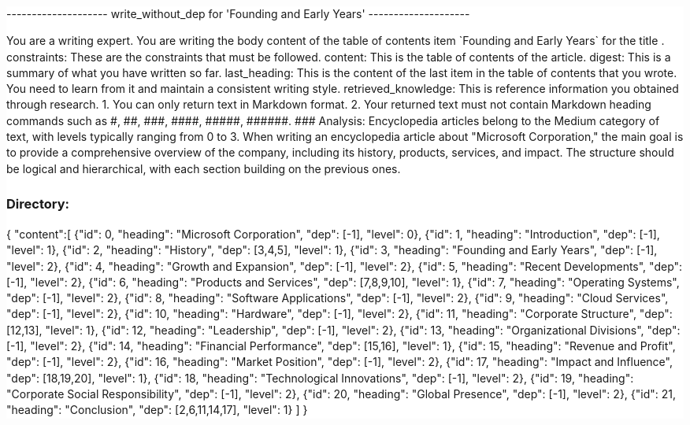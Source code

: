 -------------------- write_without_dep for 'Founding and Early Years' --------------------

<role>
You are a writing expert.
</role>
<rule>
You are writing the body content of the table of contents item `Founding and Early Years` for the title <Microsoft Corporation>.
constraints: These are the constraints that must be followed.
content: This is the table of contents of the article.
digest: This is a summary of what you have written so far.
last_heading: This is the content of the last item in the table of contents that you wrote. You need to learn from it and maintain a consistent writing style.
retrieved_knowledge: This is reference information you obtained through research.
</rule>
<constraints>
1. You can only return text in Markdown format.
2. Your returned text must not contain Markdown heading commands such as #, ##, ###, ####, #####, ######.
</constraints>
<content>
### Analysis:
Encyclopedia articles belong to the Medium category of text, with levels typically ranging from 0 to 3. When writing an encyclopedia article about "Microsoft Corporation," the main goal is to provide a comprehensive overview of the company, including its history, products, services, and impact. The structure should be logical and hierarchical, with each section building on the previous ones.

### Directory:
<JSON>
{
    "content":[
        {"id": 0, "heading": "Microsoft Corporation", "dep": [-1], "level": 0},
        {"id": 1, "heading": "Introduction", "dep": [-1], "level": 1},
        {"id": 2, "heading": "History", "dep": [3,4,5], "level": 1},
        {"id": 3, "heading": "Founding and Early Years", "dep": [-1], "level": 2},
        {"id": 4, "heading": "Growth and Expansion", "dep": [-1], "level": 2},
        {"id": 5, "heading": "Recent Developments", "dep": [-1], "level": 2},
        {"id": 6, "heading": "Products and Services", "dep": [7,8,9,10], "level": 1},
        {"id": 7, "heading": "Operating Systems", "dep": [-1], "level": 2},
        {"id": 8, "heading": "Software Applications", "dep": [-1], "level": 2},
        {"id": 9, "heading": "Cloud Services", "dep": [-1], "level": 2},
        {"id": 10, "heading": "Hardware", "dep": [-1], "level": 2},
        {"id": 11, "heading": "Corporate Structure", "dep": [12,13], "level": 1},
        {"id": 12, "heading": "Leadership", "dep": [-1], "level": 2},
        {"id": 13, "heading": "Organizational Divisions", "dep": [-1], "level": 2},
        {"id": 14, "heading": "Financial Performance", "dep": [15,16], "level": 1},
        {"id": 15, "heading": "Revenue and Profit", "dep": [-1], "level": 2},
        {"id": 16, "heading": "Market Position", "dep": [-1], "level": 2},
        {"id": 17, "heading": "Impact and Influence", "dep": [18,19,20], "level": 1},
        {"id": 18, "heading": "Technological Innovations", "dep": [-1], "level": 2},
        {"id": 19, "heading": "Corporate Social Responsibility", "dep": [-1], "level": 2},
        {"id": 20, "heading": "Global Presence", "dep": [-1], "level": 2},
        {"id": 21, "heading": "Conclusion", "dep": [2,6,11,14,17], "level": 1}
    ]
}
</JSON>
